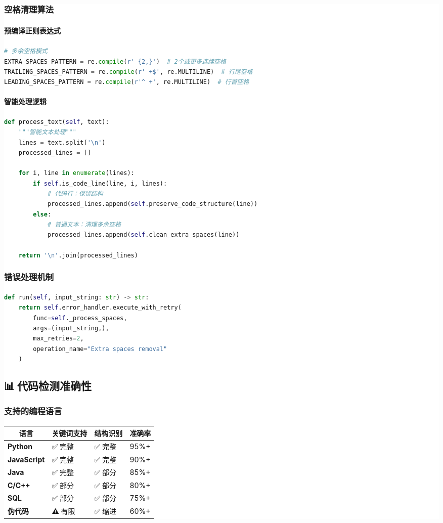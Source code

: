 ### 空格清理算法

#### 预编译正则表达式
```python
# 多余空格模式
EXTRA_SPACES_PATTERN = re.compile(r' {2,}')  # 2个或更多连续空格
TRAILING_SPACES_PATTERN = re.compile(r' +$', re.MULTILINE)  # 行尾空格
LEADING_SPACES_PATTERN = re.compile(r'^ +', re.MULTILINE)  # 行首空格
```

#### 智能处理逻辑
```python
def process_text(self, text):
    """智能文本处理"""
    lines = text.split('\n')
    processed_lines = []
    
    for i, line in enumerate(lines):
        if self.is_code_line(line, i, lines):
            # 代码行：保留结构
            processed_lines.append(self.preserve_code_structure(line))
        else:
            # 普通文本：清理多余空格
            processed_lines.append(self.clean_extra_spaces(line))
    
    return '\n'.join(processed_lines)
```

### 错误处理机制

```python
def run(self, input_string: str) -> str:
    return self.error_handler.execute_with_retry(
        func=self._process_spaces,
        args=(input_string,),
        max_retries=2,
        operation_name="Extra spaces removal"
    )
```

## 📊 代码检测准确性

### 支持的编程语言

| 语言 | 关键词支持 | 结构识别 | 准确率 |
|------|------------|----------|--------|
| **Python** | ✅ 完整 | ✅ 完整 | 95%+ |
| **JavaScript** | ✅ 完整 | ✅ 完整 | 90%+ |
| **Java** | ✅ 完整 | ✅ 部分 | 85%+ |
| **C/C++** | ✅ 部分 | ✅ 部分 | 80%+ |
| **SQL** | ✅ 部分 | ✅ 部分 | 75%+ |
| **伪代码** | ⚠️ 有限 | ✅ 缩进 | 60%+ |
